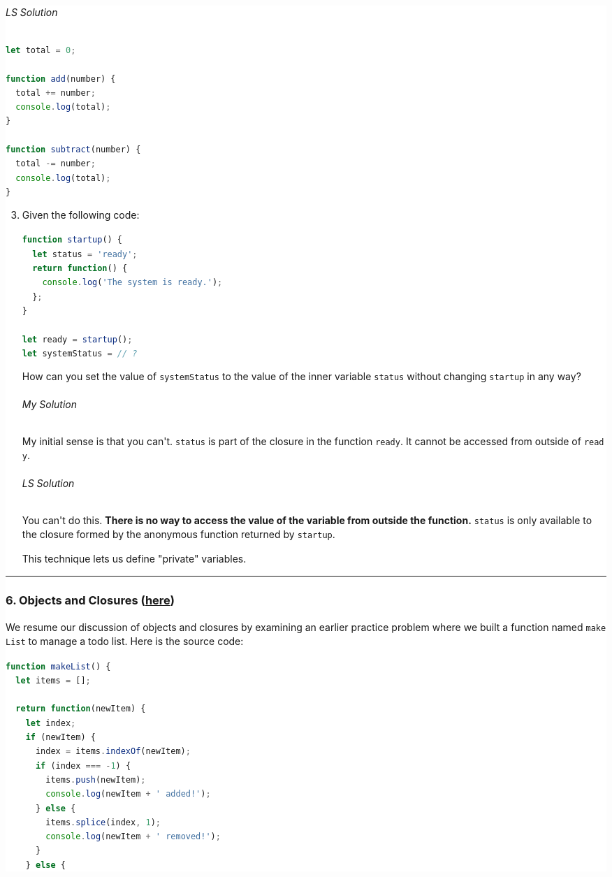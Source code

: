    ###### LS Solution

   ```javascript
   let total = 0;
   
   function add(number) {
     total += number;
     console.log(total);
   }
   
   function subtract(number) {
     total -= number;
     console.log(total);
   }
   ```

3. Given the following code:

   ```javascript
   function startup() {
     let status = 'ready';
     return function() {
       console.log('The system is ready.');
     };
   }
   
   let ready = startup();
   let systemStatus = // ?
   ```

   How can you set the value of `systemStatus` to the value of the inner variable `status` without changing `startup` in any way?  

   ###### My Solution

   My initial sense is that you can't. `status` is part of the closure in the function `ready`. It cannot be accessed from outside of `ready`.

   ###### LS Solution

   You can't do this. **There is no way to access the value of the variable from outside the function.** `status` is only available to the closure formed by the anonymous function returned by `startup`.  

   This technique lets us define "private" variables.

---

### 6. Objects and Closures ([here](https://launchschool.com/lessons/0b371359/assignments/621678ef))

We resume our discussion of objects and closures by examining an earlier practice problem where we built a function named `makeList` to manage a todo list. Here is the source code:

```javascript
function makeList() {
  let items = [];

  return function(newItem) {
    let index;
    if (newItem) {
      index = items.indexOf(newItem);
      if (index === -1) {
        items.push(newItem);
        console.log(newItem + ' added!');
      } else {
        items.splice(index, 1);
        console.log(newItem + ' removed!');
      }
    } else {
```